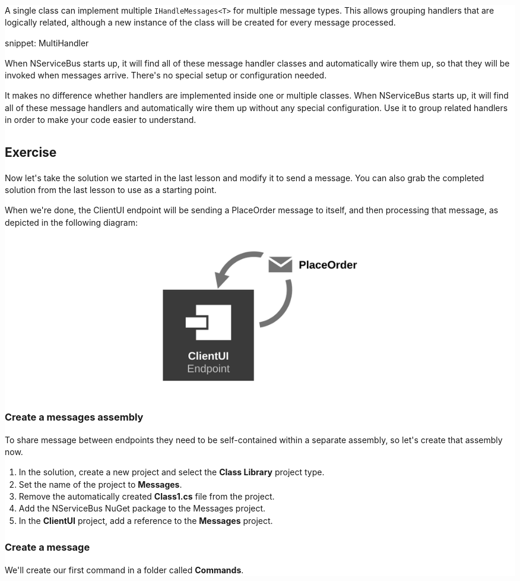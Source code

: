 A single class can implement multiple `IHandleMessages<T>` for multiple message types. This allows grouping handlers that are logically related, although a new instance of the class will be created for every message processed.

snippet: MultiHandler

When NServiceBus starts up, it will find all of these message handler classes and automatically wire them up, so that they will be invoked when messages arrive. There's no special setup or configuration needed.

It makes no difference whether handlers are implemented inside one or multiple classes. When NServiceBus starts up, it will find all of these message handlers and automatically wire them up without any special configuration. Use it to group related handlers in order to make your code easier to understand.


## Exercise

Now let's take the solution we started in the last lesson and modify it to send a message. You can also grab the completed solution from the last lesson to use as a starting point.

When we're done, the ClientUI endpoint will be sending a PlaceOrder message to itself, and then processing that message, as depicted in the following diagram:

![Exercise 2 Diagram](diagram.svg)


### Create a messages assembly

To share message between endpoints they need to be self-contained within a separate assembly, so let's create that assembly now.

 1. In the solution, create a new project and select the **Class Library** project type.
 1. Set the name of the project to **Messages**.
 1. Remove the automatically created **Class1.cs** file from the project.
 1. Add the NServiceBus NuGet package to the Messages project.
 1. In the **ClientUI** project, add a reference to the **Messages** project.


### Create a message

We'll create our first command in a folder called **Commands**.
